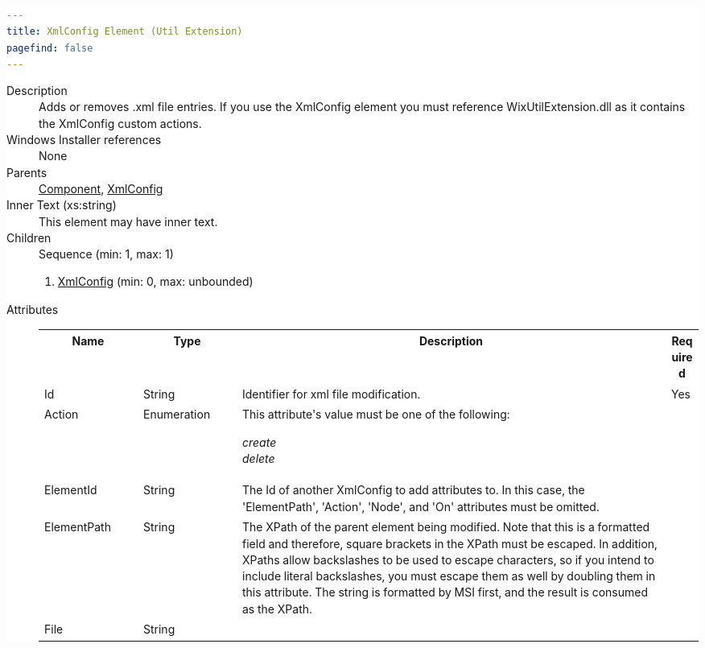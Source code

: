 ```yaml
---
title: XmlConfig Element (Util Extension)
pagefind: false
---
```

<dl>
  <dt>Description</dt>
  <dd>                 Adds or removes .xml file entries.  If you use the XmlConfig element you must reference WixUtilExtension.dll as it contains the XmlConfig custom actions.             </dd>
  <dt>Windows Installer references</dt>
  <dd>None</dd>
  <dt>Parents</dt>
  <dd>
    <a href="../../wix/component/">Component</a>, <a href="../../util/xmlconfig" class="extension">XmlConfig</a></dd>
  <dt>Inner Text (xs:string)</dt>
  <dd>This element may have inner text.</dd>
  <dt>Children</dt>
  <dd>Sequence (min: 1, max: 1)<ol><li><a href="../../util/xmlconfig" class="extension">XmlConfig</a> (min: 0, max: unbounded)</li></ol></dd>
  <dt>Attributes</dt>
  <dd>
    <table cellspacing="0" cellpadding="0" class="schema">
      <tr>
        <th width="15%">Name</th>
        <th width="15%">Type</th>
        <th width="65%">Description</th>
        <th width="15%">Required</th>
      </tr>
      <tr>
        <td>Id</td>
        <td>String</td>
        <td>Identifier for xml file modification.</td>
        <td>Yes</td>
      </tr>
      <tr>
        <td>Action</td>
        <td>Enumeration</td>
        <td>This attribute's value must be one of the following:<dl><dt class="enumerationValue"><dfn>create</dfn></dt><dd></dd><dt class="enumerationValue"><dfn>delete</dfn></dt><dd></dd></dl></td>
        <td>&nbsp;</td>
      </tr>
      <tr>
        <td>ElementId</td>
        <td>String</td>
        <td>The Id of another XmlConfig to add attributes to.  In this case, the 'ElementPath', 'Action', 'Node', and 'On' attributes must be omitted.</td>
        <td>&nbsp;</td>
      </tr>
      <tr>
        <td>ElementPath</td>
        <td>String</td>
        <td>The XPath of the parent element being modified.  Note that this is a formatted field and therefore, square brackets in the XPath must be escaped. In addition, XPaths allow backslashes to be used to escape characters, so if you intend to include literal backslashes, you must escape them as well by doubling them in this attribute. The string is formatted by MSI first, and the result is consumed as the XPath.</td>
        <td>&nbsp;</td>
      </tr>
      <tr>
        <td>File</td>
        <td>String</td>